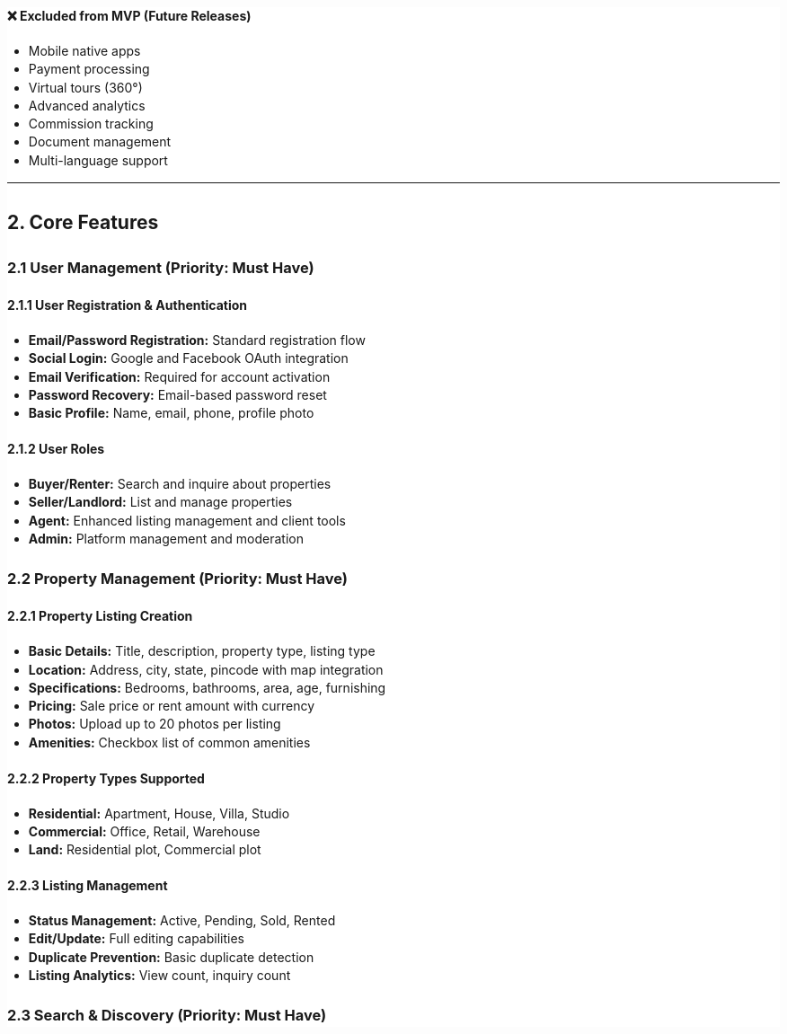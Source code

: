 #### ❌ Excluded from MVP (Future Releases)
- Mobile native apps
- Payment processing
- Virtual tours (360°)
- Advanced analytics
- Commission tracking
- Document management
- Multi-language support

---

## 2. Core Features

### 2.1 User Management (Priority: Must Have)

#### 2.1.1 User Registration & Authentication
- **Email/Password Registration:** Standard registration flow
- **Social Login:** Google and Facebook OAuth integration
- **Email Verification:** Required for account activation
- **Password Recovery:** Email-based password reset
- **Basic Profile:** Name, email, phone, profile photo

#### 2.1.2 User Roles
- **Buyer/Renter:** Search and inquire about properties
- **Seller/Landlord:** List and manage properties
- **Agent:** Enhanced listing management and client tools
- **Admin:** Platform management and moderation

### 2.2 Property Management (Priority: Must Have)

#### 2.2.1 Property Listing Creation
- **Basic Details:** Title, description, property type, listing type
- **Location:** Address, city, state, pincode with map integration
- **Specifications:** Bedrooms, bathrooms, area, age, furnishing
- **Pricing:** Sale price or rent amount with currency
- **Photos:** Upload up to 20 photos per listing
- **Amenities:** Checkbox list of common amenities

#### 2.2.2 Property Types Supported
- **Residential:** Apartment, House, Villa, Studio
- **Commercial:** Office, Retail, Warehouse
- **Land:** Residential plot, Commercial plot

#### 2.2.3 Listing Management
- **Status Management:** Active, Pending, Sold, Rented
- **Edit/Update:** Full editing capabilities
- **Duplicate Prevention:** Basic duplicate detection
- **Listing Analytics:** View count, inquiry count

### 2.3 Search & Discovery (Priority: Must Have)
